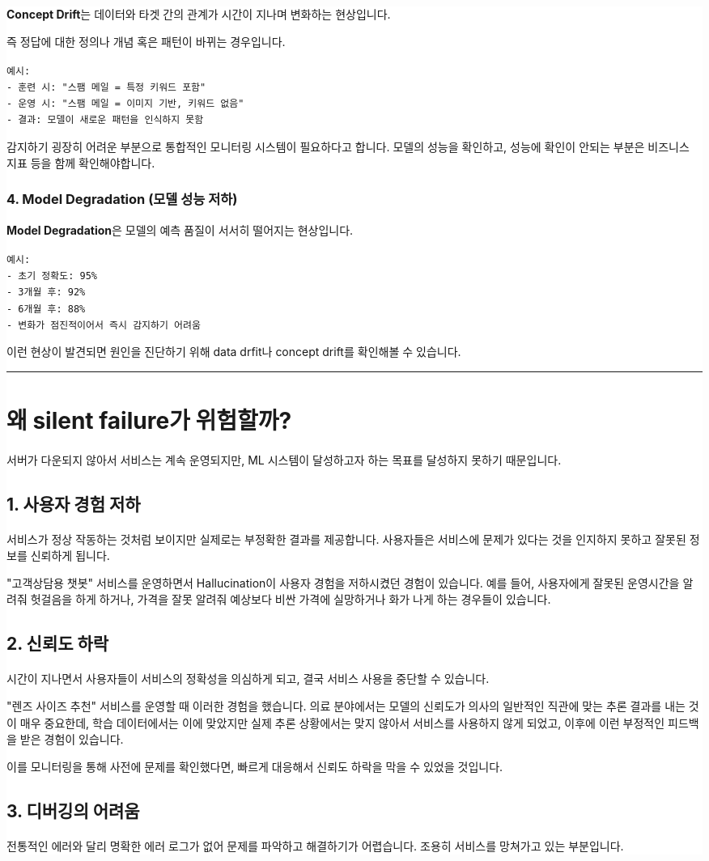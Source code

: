 **Concept Drift**는 데이터와 타겟 간의 관계가 시간이 지나며 변화하는 현상입니다.

즉 정답에 대한 정의나 개념 혹은 패턴이 바뀌는 경우입니다.

```
예시:
- 훈련 시: "스팸 메일 = 특정 키워드 포함"
- 운영 시: "스팸 메일 = 이미지 기반, 키워드 없음"
- 결과: 모델이 새로운 패턴을 인식하지 못함
```

감지하기 굉장히 어려운 부분으로 통합적인 모니터링 시스템이 필요하다고 합니다.
모델의 성능을 확인하고, 성능에 확인이 안되는 부분은 비즈니스 지표 등을 함께 확인해야합니다.


### 4. Model Degradation (모델 성능 저하)

**Model Degradation**은 모델의 예측 품질이 서서히 떨어지는 현상입니다.

```
예시:
- 초기 정확도: 95%
- 3개월 후: 92%
- 6개월 후: 88%
- 변화가 점진적이어서 즉시 감지하기 어려움
```

이런 현상이 발견되면 원인을 진단하기 위해 data drfit나 concept drift를 확인해볼 수 있습니다.

---

# 왜 silent failure가 위험할까?

서버가 다운되지 않아서 서비스는 계속 운영되지만, ML 시스템이 달성하고자 하는 목표를 달성하지 못하기 때문입니다.

## 1. 사용자 경험 저하

서비스가 정상 작동하는 것처럼 보이지만 실제로는 부정확한 결과를 제공합니다. 사용자들은 서비스에 문제가 있다는 것을 인지하지 못하고 잘못된 정보를 신뢰하게 됩니다.

"고객상담용 챗봇" 서비스를 운영하면서 Hallucination이 사용자 경험을 저하시켰던 경험이 있습니다.
예를 들어, 사용자에게 잘못된 운영시간을 알려줘 헛걸음을 하게 하거나, 가격을 잘못 알려줘 예상보다 비싼 가격에 실망하거나 화가 나게 하는 경우들이 있습니다.

## 2. 신뢰도 하락

시간이 지나면서 사용자들이 서비스의 정확성을 의심하게 되고, 결국 서비스 사용을 중단할 수 있습니다.

"렌즈 사이즈 추천" 서비스를 운영할 때 이러한 경험을 했습니다.
의료 분야에서는 모델의 신뢰도가 의사의 일반적인 직관에 맞는 추론 결과를 내는 것이 매우 중요한데, 학습 데이터에서는 이에 맞았지만 실제 추론 상황에서는 맞지 않아서 서비스를 사용하지 않게 되었고, 이후에 이런 부정적인 피드백을 받은 경험이 있습니다.

이를 모니터링을 통해 사전에 문제를 확인했다면, 빠르게 대응해서 신뢰도 하락을 막을 수 있었을 것입니다.

## 3. 디버깅의 어려움

전통적인 에러와 달리 명확한 에러 로그가 없어 문제를 파악하고 해결하기가 어렵습니다.
조용히 서비스를 망쳐가고 있는 부분입니다.
